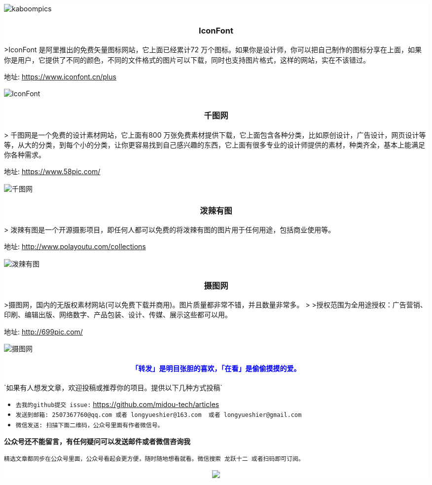 ![kaboompics](https://tva1.sinaimg.cn/large/006tNbRwly1gah1cl1r07j31pr0u0x6r.jpg)

<h3 align="center">IconFont</h3>
>IconFont 是阿里推出的免费矢量图标网站，它上面已经累计72 万个图标。如果你是设计师，你可以把自己制作的图标分享在上面，如果你是用户，它提供了不同的颜色，不同的文件格式的图片可以下载，同时也支持图片格式，这样的网站，实在不该错过。

地址: https://www.iconfont.cn/plus

![IconFont](https://tva1.sinaimg.cn/large/006tNbRwly1gah15yp1k2j31e80u0ai7.jpg)

<h3 align="center">千图网</h3>
> 千图网是一个免费的设计素材网站，它上面有800 万张免费素材提供下载，它上面包含各种分类，比如原创设计，广告设计，网页设计等等，从大的分类，到每个小的分类，让你更容易找到自己感兴趣的东西，它上面有很多专业的设计师提供的素材，种类齐全，基本上能满足你各种需求。

地址: https://www.58pic.com/

![千图网](https://tva1.sinaimg.cn/large/006tNbRwly1gah137w480j31jc0u04qq.jpg)



<h3 align="center">泼辣有图</h3>
> 泼辣有图是一个开源摄影项目，即任何人都可以免费的将泼辣有图的图片用于任何用途，包括商业使用等。

地址: http://www.polayoutu.com/collections

![泼辣有图](https://tva1.sinaimg.cn/large/006tNbRwly1gah22r561aj30zk0npacc.jpg)



<h3 align="center">摄图网</h3>
>摄图网，国内的无版权素材网站(可以免费下载并商用)。图片质量都非常不错，并且数量非常多。
>
>授权范围为全用途授权：广告营销、印刷、编辑出版、网络数字、产品包装、设计、传媒、展示这些都可以用。

地址: http://699pic.com/

![摄图网](https://tva1.sinaimg.cn/large/006tNbRwly1gah249c6pjj31sc0u0hdu.jpg)



<p><h4   style="color:blue;text-align:center">「转发」是明目张胆的喜欢，「在看」是偷偷摸摸的爱。</h4></p>
`如果有人想发文章，欢迎投稿或推荐你的项目。提供以下几种方式投稿`

- `去我的github提交 issue:` https://github.com/midou-tech/articles
- `发送到邮箱: 2507367760@qq.com 或者 longyueshier@163.com  或者 longyueshier@gmail.com`
- `微信发送: 扫描下面二维码，公众号里面有作者微信号。`

**公众号还不能留言，有任何疑问可以发送邮件或者微信咨询我**

`精选文章都同步在公众号里面，公众号看起会更方便，随时随地想看就看。微信搜索 龙跃十二 或者扫码即可订阅。`

<p align="center"><image src="https://tva1.sinaimg.cn/large/006tNbRwly1gaf5ti5vvsj30cw0cu0t9.jpg" ></image></p>
